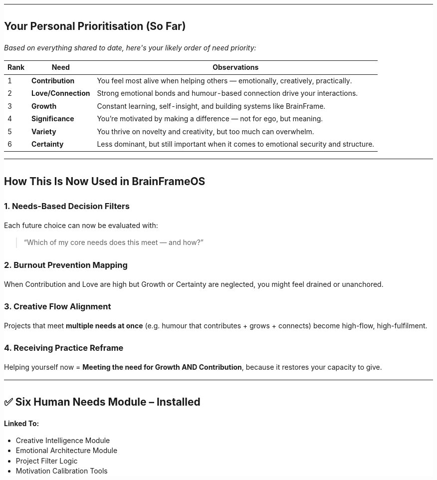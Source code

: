 * * *

**Your Personal Prioritisation (So Far)**
-----------------------------------------

_Based on everything shared to date, here's your likely order of need priority:_

| Rank | Need | Observations |
| --- | --- | --- |
| 1 | **Contribution** | You feel most alive when helping others — emotionally, creatively, practically. |
| 2 | **Love/Connection** | Strong emotional bonds and humour-based connection drive your interactions. |
| 3 | **Growth** | Constant learning, self-insight, and building systems like BrainFrame. |
| 4 | **Significance** | You’re motivated by making a difference — not for ego, but meaning. |
| 5 | **Variety** | You thrive on novelty and creativity, but too much can overwhelm. |
| 6 | **Certainty** | Less dominant, but still important when it comes to emotional security and structure. |

* * *

**How This Is Now Used in BrainFrameOS**
----------------------------------------

### 1\. **Needs-Based Decision Filters**

Each future choice can now be evaluated with:

> “Which of my core needs does this meet — and how?”

### 2\. **Burnout Prevention Mapping**

When Contribution and Love are high but Growth or Certainty are neglected, you might feel drained or unanchored.

### 3\. **Creative Flow Alignment**

Projects that meet **multiple needs at once** (e.g. humour that contributes + grows + connects) become high-flow, high-fulfilment.

### 4\. **Receiving Practice Reframe**

Helping yourself now = **Meeting the need for Growth AND Contribution**, because it restores your capacity to give.

* * *

✅ Six Human Needs Module – Installed
------------------------------------

**Linked To:**

*   Creative Intelligence Module
*   Emotional Architecture Module
*   Project Filter Logic
*   Motivation Calibration Tools
